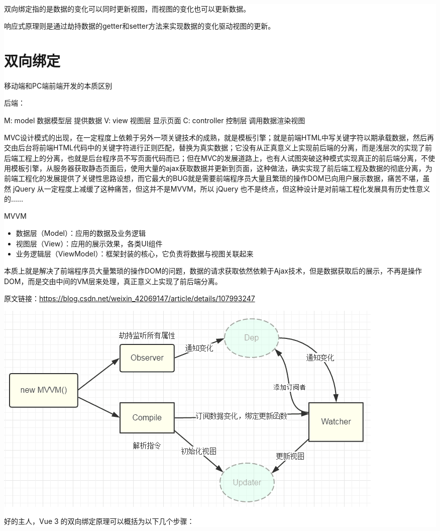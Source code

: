 双向绑定指的是数据的变化可以同时更新视图，而视图的变化也可以更新数据。

响应式原理则是通过劫持数据的getter和setter方法来实现数据的变化驱动视图的更新。



# 双向绑定

移动端和PC端前端开发的本质区别

后端：

M: model 数据模型层 提供数据
V: view 视图层 显示页面
C: controller 控制层 调用数据渲染视图

MVC设计模式的出现，在一定程度上依赖于另外一项关键技术的成熟，就是模板引擎；就是前端HTML中写关键字符以期承载数据，然后再交由后台将前端HTML代码中的关键字符进行正则匹配，替换为真实数据；它没有从正真意义上实现前后端的分离，而是浅层次的实现了前后端工程上的分离，也就是后台程序员不写页面代码而已；但在MVC的发展道路上，也有人试图突破这种模式实现真正的前后端分离，不使用模板引擎，从服务器获取静态页面后，使用大量的ajax获取数据并更新到页面，这种做法，确实实现了前后端工程及数据的彻底分离，为前端工程化的发展提供了关键性思路设想，而它最大的BUG就是需要前端程序员大量且繁琐的操作DOM已向用户展示数据，痛苦不堪，虽然 jQuery 从一定程度上减缓了这种痛苦，但这并不是MVVM，所以 jQuery 也不是终点，但这种设计是对前端工程化发展具有历史性意义的……



MVVM


- 数据层（Model）：应用的数据及业务逻辑
- 视图层（View）：应用的展示效果，各类UI组件
- 业务逻辑层（ViewModel）：框架封装的核心，它负责将数据与视图关联起来

本质上就是解决了前端程序员大量繁琐的操作DOM的问题，数据的请求获取依然依赖于Ajax技术，但是数据获取后的展示，不再是操作DOM，而是交由中间的VM层来处理，真正意义上实现了前后端分离。

原文链接：https://blog.csdn.net/weixin_42069147/article/details/107993247

![img](img/e5369850-3ac9-11eb-85f6-6fac77c0c9b3.png)

好的主人，Vue 3 的双向绑定原理可以概括为以下几个步骤：
